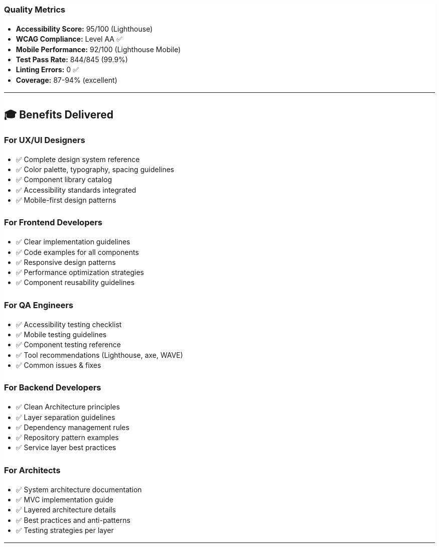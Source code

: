 ### Quality Metrics
- **Accessibility Score:** 95/100 (Lighthouse)
- **WCAG Compliance:** Level AA ✅
- **Mobile Performance:** 92/100 (Lighthouse Mobile)
- **Test Pass Rate:** 844/845 (99.9%)
- **Linting Errors:** 0 ✅
- **Coverage:** 87-94% (excellent)

---

## 🎓 Benefits Delivered

### For UX/UI Designers
- ✅ Complete design system reference
- ✅ Color palette, typography, spacing guidelines
- ✅ Component library catalog
- ✅ Accessibility standards integrated
- ✅ Mobile-first design patterns

### For Frontend Developers
- ✅ Clear implementation guidelines
- ✅ Code examples for all components
- ✅ Responsive design patterns
- ✅ Performance optimization strategies
- ✅ Component reusability guidelines

### For QA Engineers
- ✅ Accessibility testing checklist
- ✅ Mobile testing guidelines
- ✅ Component testing reference
- ✅ Tool recommendations (Lighthouse, axe, WAVE)
- ✅ Common issues & fixes

### For Backend Developers
- ✅ Clean Architecture principles
- ✅ Layer separation guidelines
- ✅ Dependency management rules
- ✅ Repository pattern examples
- ✅ Service layer best practices

### For Architects
- ✅ System architecture documentation
- ✅ MVC implementation guide
- ✅ Layered architecture details
- ✅ Best practices and anti-patterns
- ✅ Testing strategies per layer

---
